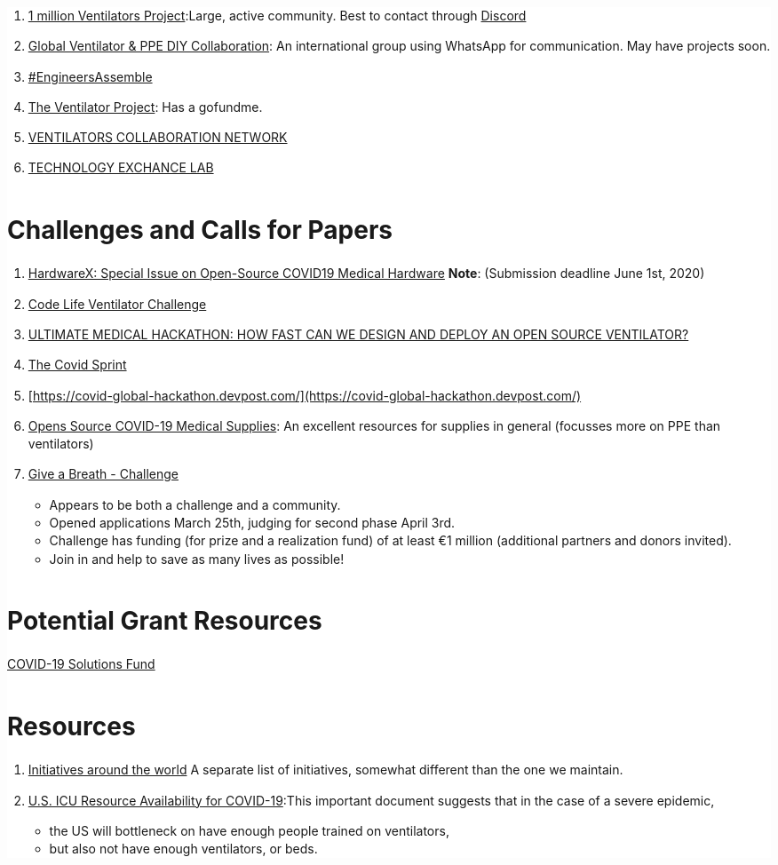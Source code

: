 1. [1 million Ventilators Project](https://1mventilators.com/):Large, active community. Best to contact through [Discord](https://discord.gg/g3kbSSb)

1. [Global Ventilator & PPE DIY Collaboration](https://j.mp/C19diyProjects): An international group using WhatsApp for communication. May have projects soon.

1. [#EngineersAssemble](https://engineersassemble.tribe.so/)

1. [The Ventilator Project](https://theventilatorproject.org/): Has a gofundme.

1. [VENTILATORS COLLABORATION NETWORK](https://soptechint.com/ventilators)

1. [TECHNOLOGY EXCHANCE LAB](https://www.techxlab.org/solutions/categories/covid19/ventilator/)

# Challenges and Calls for Papers

1. [HardwareX: Special Issue on Open-Source COVID19 Medical Hardware](https://www.journals.elsevier.com/hardwarex/call-for-papers/special-issue-on-open-source-covid19-medical-hardware) 
 **Note**: (Submission deadline June 1st, 2020)

1. [Code Life Ventilator Challenge](https://www.agorize.com/en/challenges/code-life-challenge?t=c55DcF41nZeLDXfG6-Goyg)

1. [ULTIMATE MEDICAL HACKATHON: HOW FAST CAN WE DESIGN AND DEPLOY AN OPEN SOURCE VENTILATOR?](https://hackaday.com/2020/03/12/ultimate-medical-hackathon-how-fast-can-we-design-and-deploy-an-open-source-ventilator/)

1. [The Covid Sprint](https://www.covid-sprint.com/) 

1. [https://covid-global-hackathon.devpost.com/](https://covid-global-hackathon.devpost.com/)

1. [Opens Source COVID-19 Medical Supplies](https://www.facebook.com/groups/opensourcecovid19medicalsupplies): An excellent resources for supplies in general (focusses more on PPE than ventilators)

1. [Give a Breath - Challenge](https://give-a-breath-challenge.innosabi.com/) 
      * Appears to be both a challenge and a community. 
      * Opened applications March 25th, judging for second phase April 3rd. 
      * Challenge has funding (for prize and a realization fund) of at least €1 million (additional partners and donors invited). 
      * Join in and help to save as many lives as possible!

# Potential Grant Resources

[COVID-19 Solutions Fund](https://blog.mozilla.org/blog/2020/03/31/moss-launches-covid-19-solutions-fund/)

# Resources

1. [Initiatives around the world](https://opensourceventilator.org/#initiatives) A separate list of initiatives, somewhat different than the one we maintain.

1. [U.S. ICU Resource Availability for COVID-19](https://sccm.org/getattachment/Blog/March-2020/United-States-Resource-Availability-for-COVID-19/United-States-Resource-Availability-for-COVID-19.pdf?lang=en-US):This important document suggests that in the case of a severe epidemic, 
     * the US will bottleneck on have enough people trained on ventilators, 
     * but also not have enough ventilators, or beds.
